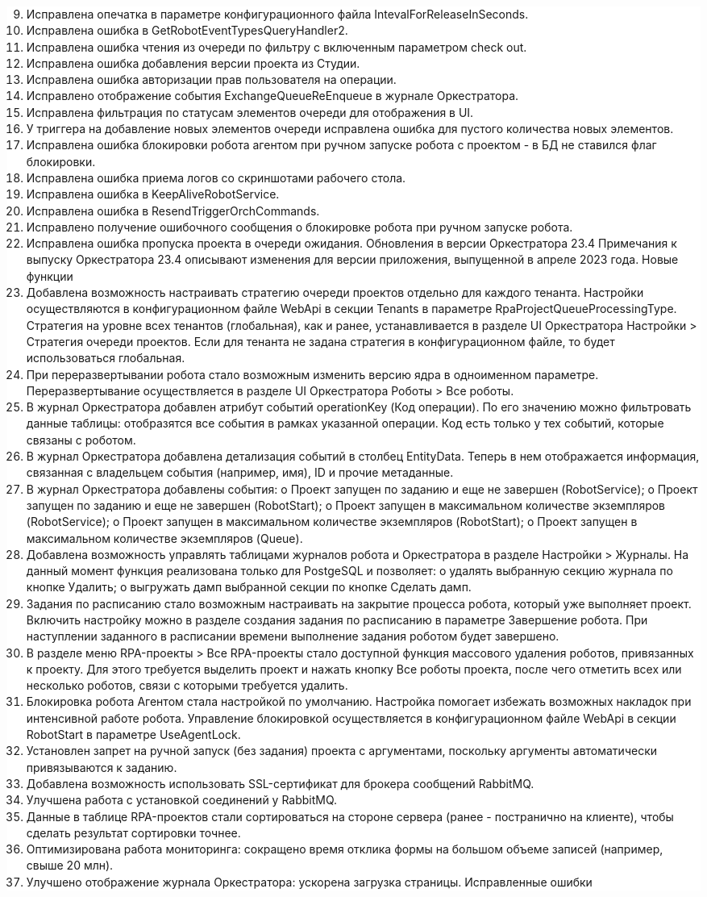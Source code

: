 9.	Исправлена опечатка в параметре конфигурационного файла IntevalForReleaseInSeconds.
10.	Исправлена ошибка в GetRobotEventTypesQueryHandler2.
11.	Исправлена ошибка чтения из очереди по фильтру с включенным параметром check out.
12.	Исправлена ошибка добавления версии проекта из Студии.
13.	Исправлена ошибка авторизации прав пользователя на операции.
14.	Исправлено отображение события ExchangeQueueReEnqueue в журнале Оркестратора.
15.	Исправлена фильтрация по статусам элементов очереди для отображения в UI.
16.	У триггера на добавление новых элементов очереди исправлена ошибка для пустого количества новых элементов.
17.	Исправлена ошибка блокировки робота агентом при ручном запуске робота с проектом - в БД не ставился флаг блокировки.
18.	Исправлена ошибка приема логов со скриншотами рабочего стола.
19.	Исправлена ошибка в KeepAliveRobotService.
20.	Исправлена ошибка в ResendTriggerOrchCommands.
21.	Исправлено получение ошибочного сообщения о блокировке робота при ручном запуске робота.
22.	Исправлена ошибка пропуска проекта в очереди ожидания.
Обновления в версии Оркестратора 23.4
Примечания к выпуску Оркестратора 23.4 описывают изменения для версии приложения, выпущенной в апреле 2023 года.
Новые функции
1.	Добавлена возможность настраивать стратегию очереди проектов отдельно для каждого тенанта. Настройки осуществляются в конфигурационном файле WebApi в секции Tenants в параметре RpaProjectQueueProcessingType. Стратегия на уровне всех тенантов (глобальная), как и ранее, устанавливается в разделе UI Оркестратора Настройки > Стратегия очереди проектов. Если для тенанта не задана стратегия в конфигурационном файле, то будет использоваться глобальная.
2.	При переразвертывании робота стало возможным изменить версию ядра в одноименном параметре. Переразвертывание осуществляется в разделе UI Оркестратора Роботы > Все роботы.
3.	В журнал Оркестратора добавлен атрибут событий operationKey (Код операции). По его значению можно фильтровать данные таблицы: отобразятся все события в рамках указанной операции. Код есть только у тех событий, которые связаны с роботом.
4.	В журнал Оркестратора добавлена детализация событий в столбец EntityData. Теперь в нем отображается информация, связанная с владельцем события (например, имя), ID и прочие метаданные.
5.	В журнал Оркестратора добавлены события:
o	Проект запущен по заданию и еще не завершен (RobotService);
o	Проект запущен по заданию и еще не завершен (RobotStart);
o	Проект запущен в максимальном количестве экземпляров (RobotService);
o	Проект запущен в максимальном количестве экземпляров (RobotStart);
o	Проект запущен в максимальном количестве экземпляров (Queue).
6.	Добавлена возможность управлять таблицами журналов робота и Оркестратора в разделе Настройки > Журналы. На данный момент функция реализована только для PostgeSQL и позволяет:
o	удалять выбранную секцию журнала по кнопке Удалить;
o	выгружать дамп выбранной секции по кнопке Сделать дамп.
7.	Задания по расписанию стало возможным настраивать на закрытие процесса робота, который уже выполняет проект. Включить настройку можно в разделе создания задания по расписанию в параметре Завершение робота. При наступлении заданного в расписании времени выполнение задания роботом будет завершено.
8.	В разделе меню RPA-проекты > Все RPA-проекты стало доступной функция массового удаления роботов, привязанных к проекту. Для этого требуется выделить проект и нажать кнопку Все роботы проекта, после чего отметить всех или несколько роботов, связи с которыми требуется удалить.
9.	Блокировка робота Агентом стала настройкой по умолчанию. Настройка помогает избежать возможных накладок при интенсивной работе робота. Управление блокировкой осуществляется в конфигурационном файле WebApi в секции RobotStart в параметре UseAgentLock.
10.	Установлен запрет на ручной запуск (без задания) проекта с аргументами, поскольку аргументы автоматически привязываются к заданию.
11.	Добавлена возможность использовать SSL-сертификат для брокера сообщений RabbitMQ.
12.	Улучшена работа с установкой соединений у RabbitMQ.
13.	Данные в таблице RPA-проектов стали сортироваться на стороне сервера (ранее - постранично на клиенте), чтобы сделать результат сортировки точнее.
14.	Оптимизирована работа мониторинга: сокращено время отклика формы на большом объеме записей (например, свыше 20 млн).
15.	Улучшено отображение журнала Оркестратора: ускорена загрузка страницы.
Исправленные ошибки